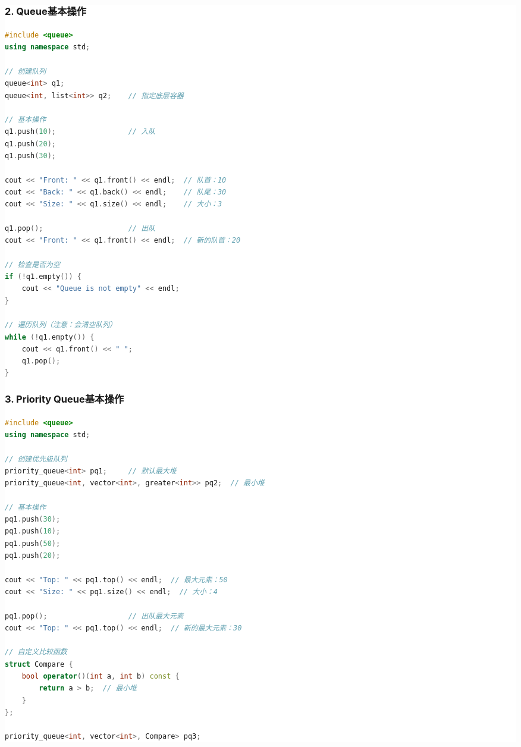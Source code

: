### 2. Queue基本操作
```cpp
#include <queue>
using namespace std;

// 创建队列
queue<int> q1;
queue<int, list<int>> q2;    // 指定底层容器

// 基本操作
q1.push(10);                 // 入队
q1.push(20);
q1.push(30);

cout << "Front: " << q1.front() << endl;  // 队首：10
cout << "Back: " << q1.back() << endl;    // 队尾：30
cout << "Size: " << q1.size() << endl;    // 大小：3

q1.pop();                    // 出队
cout << "Front: " << q1.front() << endl;  // 新的队首：20

// 检查是否为空
if (!q1.empty()) {
    cout << "Queue is not empty" << endl;
}

// 遍历队列（注意：会清空队列）
while (!q1.empty()) {
    cout << q1.front() << " ";
    q1.pop();
}
```

### 3. Priority Queue基本操作
```cpp
#include <queue>
using namespace std;

// 创建优先级队列
priority_queue<int> pq1;     // 默认最大堆
priority_queue<int, vector<int>, greater<int>> pq2;  // 最小堆

// 基本操作
pq1.push(30);
pq1.push(10);
pq1.push(50);
pq1.push(20);

cout << "Top: " << pq1.top() << endl;  // 最大元素：50
cout << "Size: " << pq1.size() << endl;  // 大小：4

pq1.pop();                   // 出队最大元素
cout << "Top: " << pq1.top() << endl;  // 新的最大元素：30

// 自定义比较函数
struct Compare {
    bool operator()(int a, int b) const {
        return a > b;  // 最小堆
    }
};

priority_queue<int, vector<int>, Compare> pq3;

```